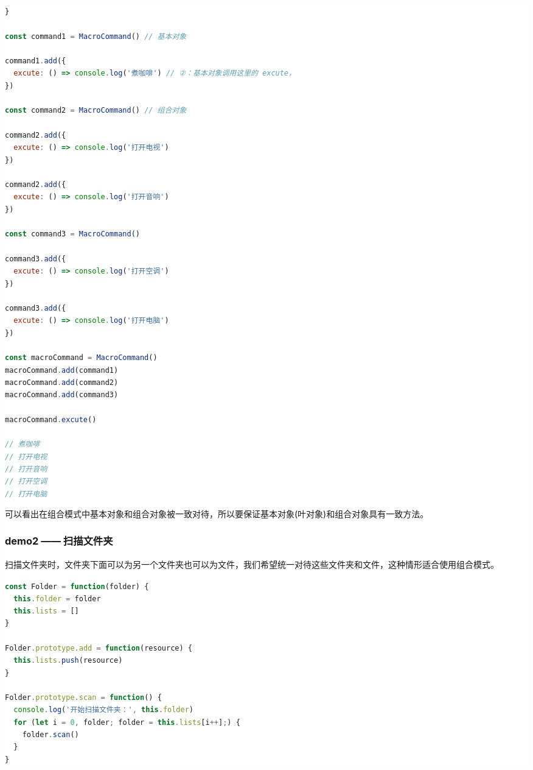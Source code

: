 ```js
}

const command1 = MacroCommand() // 基本对象

command1.add({
  excute: () => console.log('煮咖啡') // ②：基本对象调用这里的 excute，
})

const command2 = MacroCommand() // 组合对象

command2.add({
  excute: () => console.log('打开电视')
})

command2.add({
  excute: () => console.log('打开音响')
})

const command3 = MacroCommand()

command3.add({
  excute: () => console.log('打开空调')
})

command3.add({
  excute: () => console.log('打开电脑')
})

const macroCommand = MacroCommand()
macroCommand.add(command1)
macroCommand.add(command2)
macroCommand.add(command3)

macroCommand.excute()

// 煮咖啡
// 打开电视
// 打开音响
// 打开空调
// 打开电脑
```

可以看出在组合模式中基本对象和组合对象被一致对待，所以要保证基本对象(叶对象)和组合对象具有一致方法。  

### demo2 —— 扫描文件夹
扫描文件夹时，文件夹下面可以为另一个文件夹也可以为文件，我们希望统一对待这些文件夹和文件，这种情形适合使用组合模式。  
```js
const Folder = function(folder) {
  this.folder = folder
  this.lists = []
}

Folder.prototype.add = function(resource) {
  this.lists.push(resource)
}

Folder.prototype.scan = function() {
  console.log('开始扫描文件夹：', this.folder)
  for (let i = 0, folder; folder = this.lists[i++];) {
    folder.scan()
  }
}

```